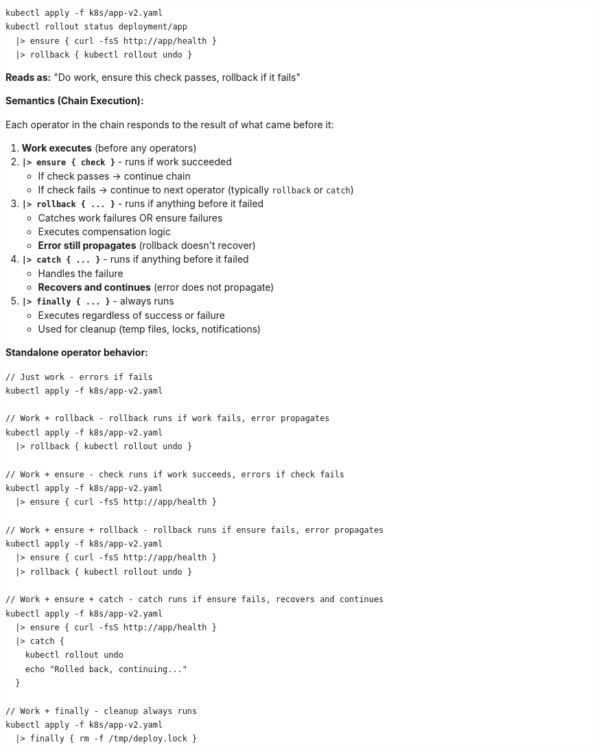 ```opal
kubectl apply -f k8s/app-v2.yaml
kubectl rollout status deployment/app
  |> ensure { curl -fsS http://app/health }
  |> rollback { kubectl rollout undo }
```

**Reads as:** "Do work, ensure this check passes, rollback if it fails"

**Semantics (Chain Execution):**

Each operator in the chain responds to the result of what came before it:

1. **Work executes** (before any operators)
2. **`|> ensure { check }`** - runs if work succeeded
   - If check passes → continue chain
   - If check fails → continue to next operator (typically `rollback` or `catch`)
3. **`|> rollback { ... }`** - runs if anything before it failed
   - Catches work failures OR ensure failures
   - Executes compensation logic
   - **Error still propagates** (rollback doesn't recover)
4. **`|> catch { ... }`** - runs if anything before it failed
   - Handles the failure
   - **Recovers and continues** (error does not propagate)
5. **`|> finally { ... }`** - always runs
   - Executes regardless of success or failure
   - Used for cleanup (temp files, locks, notifications)

**Standalone operator behavior:**

```opal
// Just work - errors if fails
kubectl apply -f k8s/app-v2.yaml

// Work + rollback - rollback runs if work fails, error propagates
kubectl apply -f k8s/app-v2.yaml
  |> rollback { kubectl rollout undo }

// Work + ensure - check runs if work succeeds, errors if check fails
kubectl apply -f k8s/app-v2.yaml
  |> ensure { curl -fsS http://app/health }

// Work + ensure + rollback - rollback runs if ensure fails, error propagates
kubectl apply -f k8s/app-v2.yaml
  |> ensure { curl -fsS http://app/health }
  |> rollback { kubectl rollout undo }

// Work + ensure + catch - catch runs if ensure fails, recovers and continues
kubectl apply -f k8s/app-v2.yaml
  |> ensure { curl -fsS http://app/health }
  |> catch { 
    kubectl rollout undo
    echo "Rolled back, continuing..."
  }

// Work + finally - cleanup always runs
kubectl apply -f k8s/app-v2.yaml
  |> finally { rm -f /tmp/deploy.lock }
```
